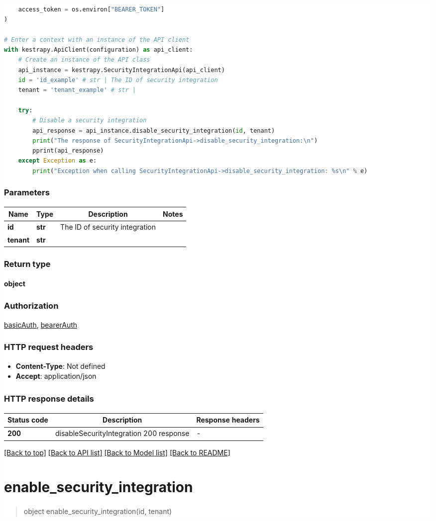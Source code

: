 ```python
    access_token = os.environ["BEARER_TOKEN"]
)

# Enter a context with an instance of the API client
with kestrapy.ApiClient(configuration) as api_client:
    # Create an instance of the API class
    api_instance = kestrapy.SecurityIntegrationApi(api_client)
    id = 'id_example' # str | The ID of security integration
    tenant = 'tenant_example' # str | 

    try:
        # Disable a security integration
        api_response = api_instance.disable_security_integration(id, tenant)
        print("The response of SecurityIntegrationApi->disable_security_integration:\n")
        pprint(api_response)
    except Exception as e:
        print("Exception when calling SecurityIntegrationApi->disable_security_integration: %s\n" % e)
```



### Parameters


Name | Type | Description  | Notes
------------- | ------------- | ------------- | -------------
 **id** | **str**| The ID of security integration | 
 **tenant** | **str**|  | 

### Return type

**object**

### Authorization

[basicAuth](../README.md#basicAuth), [bearerAuth](../README.md#bearerAuth)

### HTTP request headers

 - **Content-Type**: Not defined
 - **Accept**: application/json

### HTTP response details

| Status code | Description | Response headers |
|-------------|-------------|------------------|
**200** | disableSecurityIntegration 200 response |  -  |

[[Back to top]](#) [[Back to API list]](../README.md#documentation-for-api-endpoints) [[Back to Model list]](../README.md#documentation-for-models) [[Back to README]](../README.md)

# **enable_security_integration**
> object enable_security_integration(id, tenant)
